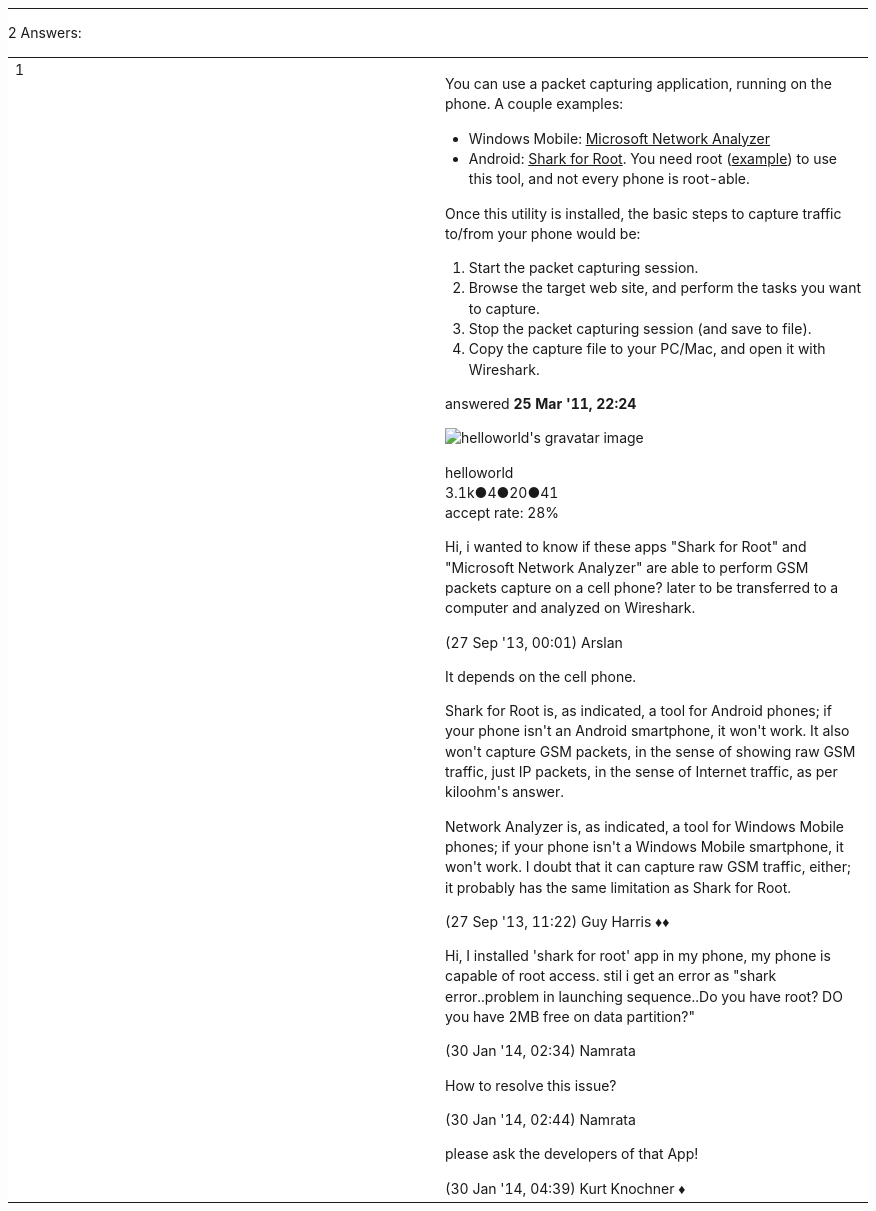------------------------------------------------------------------------

<div class="tabBar">

<span id="sort-top"></span>

<div class="headQuestions">

2 Answers:

</div>

</div>

<span id="3138"></span>

<div id="answer-container-3138" class="answer">

<table style="width:100%;"><colgroup><col style="width: 50%" /><col style="width: 50%" /></colgroup><tbody><tr class="odd"><td style="width: 30px; vertical-align: top"><div class="vote-buttons"><span id="post-3138-upvote" class="ajax-command post-vote up" rel="nofollow" title="I like this post (click again to cancel)"> </span><div id="post-3138-score" class="post-score" title="current number of votes">1</div><span id="post-3138-downvote" class="ajax-command post-vote down" rel="nofollow" title="I dont like this post (click again to cancel)"> </span></div></td><td><div class="item-right"><div class="answer-body"><p>You can use a packet capturing application, running on the phone. A couple examples:</p><ul><li>Windows Mobile: <a href="http://www.microsoft.com/downloads/en/details.aspx?displaylang=en&amp;FamilyID=081c6401-49d4-4506-a03b-c41bc76c2f51">Microsoft Network Analyzer</a></li><li>Android: <a href="http://www.appbrain.com/app/shark-for-root/lv.n3o.shark">Shark for Root</a>. You need root (<a href="http://www.intomobile.com/2010/07/21/root-the-att-samsung-captivate-galaxy-s-tutorial/">example</a>) to use this tool, and not every phone is root-able.</li></ul><p>Once this utility is installed, the basic steps to capture traffic to/from your phone would be:</p><ol><li>Start the packet capturing session.</li><li>Browse the target web site, and perform the tasks you want to capture.</li><li>Stop the packet capturing session (and save to file).</li><li>Copy the capture file to your PC/Mac, and open it with Wireshark.</li></ol></div><div class="answer-controls post-controls"></div><div class="post-update-info-container"><div class="post-update-info post-update-info-user"><p>answered <strong>25 Mar '11, 22:24</strong></p><img src="https://secure.gravatar.com/avatar/362ba1008ad9a075d1556d33e97dfed6?s=32&amp;d=identicon&amp;r=g" class="gravatar" width="32" height="32" alt="helloworld&#39;s gravatar image" /><p><span>helloworld</span><br />
<span class="score" title="3149 reputation points"><span>3.1k</span></span><span title="4 badges"><span class="badge1">●</span><span class="badgecount">4</span></span><span title="20 badges"><span class="silver">●</span><span class="badgecount">20</span></span><span title="41 badges"><span class="bronze">●</span><span class="badgecount">41</span></span><br />
<span class="accept_rate" title="Rate of the user&#39;s accepted answers">accept rate:</span> <span title="helloworld has 28 accepted answers">28%</span></p></div></div><div id="comments-container-3138" class="comments-container"><span id="25300"></span><div id="comment-25300" class="comment"><div id="post-25300-score" class="comment-score"></div><div class="comment-text"><p>Hi, i wanted to know if these apps "Shark for Root" and "Microsoft Network Analyzer" are able to perform GSM packets capture on a cell phone? later to be transferred to a computer and analyzed on Wireshark.</p></div><div id="comment-25300-info" class="comment-info"><span class="comment-age">(27 Sep '13, 00:01)</span> <span class="comment-user userinfo">Arslan</span></div></div><span id="25323"></span><div id="comment-25323" class="comment"><div id="post-25323-score" class="comment-score"></div><div class="comment-text"><p>It depends on the cell phone.</p><p>Shark for Root is, as indicated, a tool for Android phones; if your phone isn't an Android smartphone, it won't work. It also won't capture GSM packets, in the sense of showing raw GSM traffic, just IP packets, in the sense of Internet traffic, as per kiloohm's answer.</p><p>Network Analyzer is, as indicated, a tool for Windows Mobile phones; if your phone isn't a Windows Mobile smartphone, it won't work. I doubt that it can capture raw GSM traffic, either; it probably has the same limitation as Shark for Root.</p></div><div id="comment-25323-info" class="comment-info"><span class="comment-age">(27 Sep '13, 11:22)</span> <span class="comment-user userinfo">Guy Harris ♦♦</span></div></div><span id="29299"></span><div id="comment-29299" class="comment"><div id="post-29299-score" class="comment-score"></div><div class="comment-text"><p>Hi, I installed 'shark for root' app in my phone, my phone is capable of root access. stil i get an error as "shark error..problem in launching sequence..Do you have root? DO you have 2MB free on data partition?"</p></div><div id="comment-29299-info" class="comment-info"><span class="comment-age">(30 Jan '14, 02:34)</span> <span class="comment-user userinfo">Namrata</span></div></div><span id="29301"></span><div id="comment-29301" class="comment"><div id="post-29301-score" class="comment-score"></div><div class="comment-text"><p>How to resolve this issue?</p></div><div id="comment-29301-info" class="comment-info"><span class="comment-age">(30 Jan '14, 02:44)</span> <span class="comment-user userinfo">Namrata</span></div></div><span id="29307"></span><div id="comment-29307" class="comment"><div id="post-29307-score" class="comment-score"></div><div class="comment-text"><p>please ask the developers of that App!</p></div><div id="comment-29307-info" class="comment-info"><span class="comment-age">(30 Jan '14, 04:39)</span> <span class="comment-user userinfo">Kurt Knochner ♦</span></div></div></div><div id="comment-tools-3138" class="comment-tools"></div><div class="clear"></div><div id="comment-3138-form-container" class="comment-form-container"></div><div class="clear"></div></div></td></tr></tbody></table>
